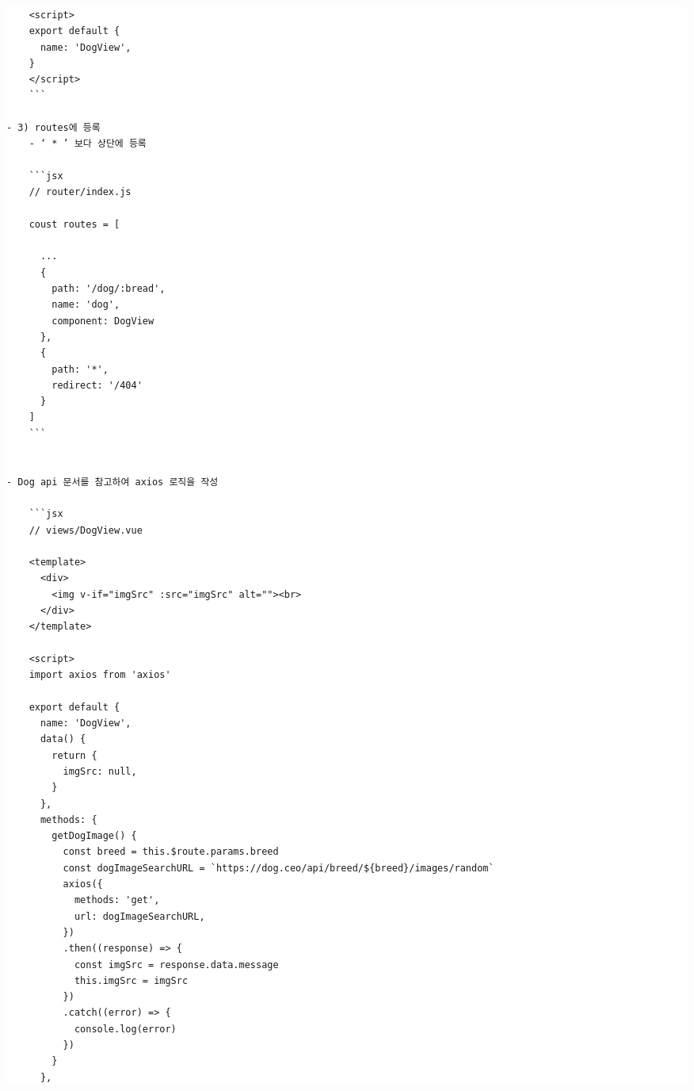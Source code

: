         <script>
        export default {
          name: 'DogView',
        }
        </script>
        ```
        
    - 3) routes에 등록
        - ‘ * ’ 보다 상단에 등록
        
        ```jsx
        // router/index.js
        
        coust routes = [
        
          ...
          {
            path: '/dog/:bread',
            name: 'dog',
            component: DogView
          },
          {
            path: '*',
            redirect: '/404'
          }
        ]
        ```
        
    
    - Dog api 문서를 참고하여 axios 로직을 작성
        
        ```jsx
        // views/DogView.vue
        
        <template>
          <div>
            <img v-if="imgSrc" :src="imgSrc" alt=""><br>
          </div>
        </template>
        
        <script>
        import axios from 'axios'
        
        export default {
          name: 'DogView',
          data() {
            return {
              imgSrc: null,
            }
          },
          methods: {
            getDogImage() {
              const breed = this.$route.params.breed
              const dogImageSearchURL = `https://dog.ceo/api/breed/${breed}/images/random`
              axios({
                methods: 'get',
                url: dogImageSearchURL, 
              })
              .then((response) => {
                const imgSrc = response.data.message
                this.imgSrc = imgSrc
              })
              .catch((error) => {
                console.log(error)
              })
            }
          },
